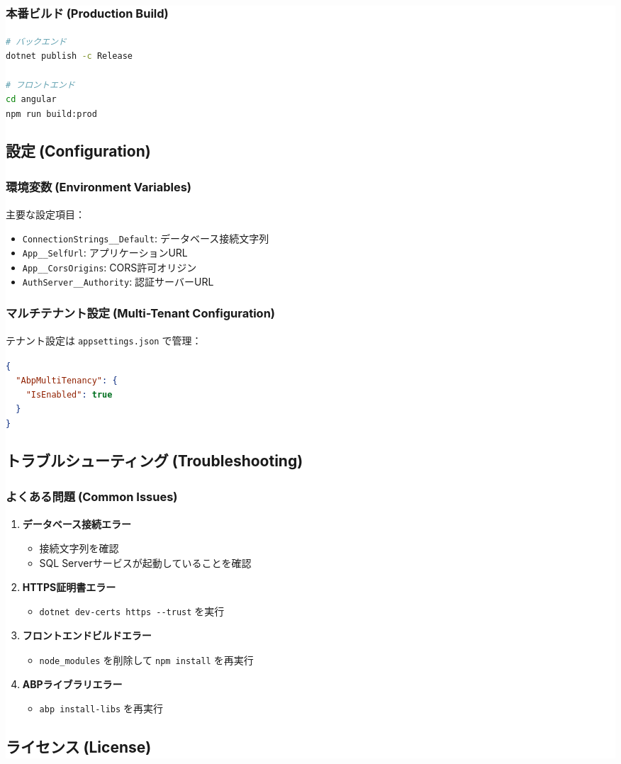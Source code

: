 ### 本番ビルド (Production Build)

```bash
# バックエンド
dotnet publish -c Release

# フロントエンド
cd angular
npm run build:prod
```

## 設定 (Configuration)

### 環境変数 (Environment Variables)

主要な設定項目：

- `ConnectionStrings__Default`: データベース接続文字列
- `App__SelfUrl`: アプリケーションURL
- `App__CorsOrigins`: CORS許可オリジン
- `AuthServer__Authority`: 認証サーバーURL

### マルチテナント設定 (Multi-Tenant Configuration)

テナント設定は `appsettings.json` で管理：

```json
{
  "AbpMultiTenancy": {
    "IsEnabled": true
  }
}
```

## トラブルシューティング (Troubleshooting)

### よくある問題 (Common Issues)

1. **データベース接続エラー**
   - 接続文字列を確認
   - SQL Serverサービスが起動していることを確認

2. **HTTPS証明書エラー**
   - `dotnet dev-certs https --trust` を実行

3. **フロントエンドビルドエラー**
   - `node_modules` を削除して `npm install` を再実行

4. **ABPライブラリエラー**
   - `abp install-libs` を再実行

## ライセンス (License)
